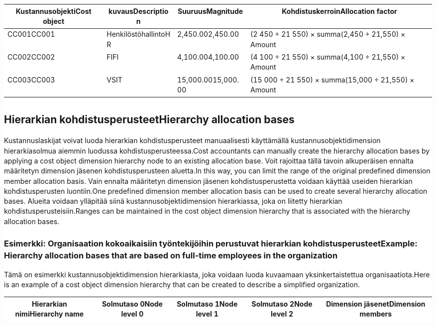 | <span data-ttu-id="a2a3e-487">Kustannusobjekti</span><span class="sxs-lookup"><span data-stu-id="a2a3e-487">Cost object</span></span> | <span data-ttu-id="a2a3e-488">kuvaus</span><span class="sxs-lookup"><span data-stu-id="a2a3e-488">Description</span></span>  | <span data-ttu-id="a2a3e-489">Suuruus</span><span class="sxs-lookup"><span data-stu-id="a2a3e-489">Magnitude</span></span> | <span data-ttu-id="a2a3e-490">Kohdistuskerroin</span><span class="sxs-lookup"><span data-stu-id="a2a3e-490">Allocation factor</span></span>          |
|-------------|------|-----------|----------------------------|
| <span data-ttu-id="a2a3e-491">CC001</span><span class="sxs-lookup"><span data-stu-id="a2a3e-491">CC001</span></span>       | <span data-ttu-id="a2a3e-492">Henkilöstöhallinto</span><span class="sxs-lookup"><span data-stu-id="a2a3e-492">HR</span></span>   | <span data-ttu-id="a2a3e-493">2,450.00</span><span class="sxs-lookup"><span data-stu-id="a2a3e-493">2,450.00</span></span>  | <span data-ttu-id="a2a3e-494">(2 450 ÷ 21 550) × summa</span><span class="sxs-lookup"><span data-stu-id="a2a3e-494">(2,450 ÷ 21,550) × Amount</span></span>  |
| <span data-ttu-id="a2a3e-495">CC002</span><span class="sxs-lookup"><span data-stu-id="a2a3e-495">CC002</span></span>       | <span data-ttu-id="a2a3e-496">FI</span><span class="sxs-lookup"><span data-stu-id="a2a3e-496">FI</span></span>   | <span data-ttu-id="a2a3e-497">4,100.00</span><span class="sxs-lookup"><span data-stu-id="a2a3e-497">4,100.00</span></span>  | <span data-ttu-id="a2a3e-498">(4 100 ÷ 21 550) × summa</span><span class="sxs-lookup"><span data-stu-id="a2a3e-498">(4,100 ÷ 21,550) × Amount</span></span>  |
| <span data-ttu-id="a2a3e-499">CC003</span><span class="sxs-lookup"><span data-stu-id="a2a3e-499">CC003</span></span>       | <span data-ttu-id="a2a3e-500">VS</span><span class="sxs-lookup"><span data-stu-id="a2a3e-500">IT</span></span>   | <span data-ttu-id="a2a3e-501">15,000.00</span><span class="sxs-lookup"><span data-stu-id="a2a3e-501">15,000.00</span></span> | <span data-ttu-id="a2a3e-502">(15 000 ÷ 21 550) × summa</span><span class="sxs-lookup"><span data-stu-id="a2a3e-502">(15,000 ÷ 21,550) × Amount</span></span> |

## <a name="hierarchy-allocation-bases"></a><span data-ttu-id="a2a3e-503">Hierarkian kohdistusperusteet</span><span class="sxs-lookup"><span data-stu-id="a2a3e-503">Hierarchy allocation bases</span></span>

<span data-ttu-id="a2a3e-504">Kustannuslaskijat voivat luoda hierarkian kohdistusperusteet manuaalisesti käyttämällä kustannusobjektidimension hierarkiasolmua aiemmin luodussa kohdistusperusteessa.</span><span class="sxs-lookup"><span data-stu-id="a2a3e-504">Cost accountants can manually create the hierarchy allocation bases by applying a cost object dimension hierarchy node to an existing allocation base.</span></span> <span data-ttu-id="a2a3e-505">Voit rajoittaa tällä tavoin alkuperäisen ennalta määritetyn dimension jäsenen kohdistusperusteen aluetta.</span><span class="sxs-lookup"><span data-stu-id="a2a3e-505">In this way, you can limit the range of the original predefined dimension member allocation basis.</span></span> <span data-ttu-id="a2a3e-506">Vain ennalta määritetyn dimension jäsenen kohdistusperustetta voidaan käyttää useiden hierarkian kohdistusperusten luontiin.</span><span class="sxs-lookup"><span data-stu-id="a2a3e-506">One predefined dimension member allocation basis can be used to create several hierarchy allocation bases.</span></span> <span data-ttu-id="a2a3e-507">Alueita voidaan ylläpitää siinä kustannusobjektidimension hierarkiassa, joka on liitetty hierarkian kohdistusperusteisiin.</span><span class="sxs-lookup"><span data-stu-id="a2a3e-507">Ranges can be maintained in the cost object dimension hierarchy that is associated with the hierarchy allocation bases.</span></span>

### <a name="example-hierarchy-allocation-bases-that-are-based-on-full-time-employees-in-the-organization"></a><span data-ttu-id="a2a3e-508">Esimerkki: Organisaation kokoaikaisiin työntekijöihin perustuvat hierarkian kohdistusperusteet</span><span class="sxs-lookup"><span data-stu-id="a2a3e-508">Example: Hierarchy allocation bases that are based on full-time employees in the organization</span></span>
<span data-ttu-id="a2a3e-509">Tämä on esimerkki kustannusobjektidimension hierarkiasta, joka voidaan luoda kuvaamaan yksinkertaistettua organisaatiota.</span><span class="sxs-lookup"><span data-stu-id="a2a3e-509">Here is an example of a cost object dimension hierarchy that can be created to describe a simplified organization.</span></span>

| <span data-ttu-id="a2a3e-510">Hierarkian nimi</span><span class="sxs-lookup"><span data-stu-id="a2a3e-510">Hierarchy name</span></span> | <span data-ttu-id="a2a3e-511">Solmutaso 0</span><span class="sxs-lookup"><span data-stu-id="a2a3e-511">Node level 0</span></span> | <span data-ttu-id="a2a3e-512">Solmutaso 1</span><span class="sxs-lookup"><span data-stu-id="a2a3e-512">Node level 1</span></span> | <span data-ttu-id="a2a3e-513">Solmutaso 2</span><span class="sxs-lookup"><span data-stu-id="a2a3e-513">Node level 2</span></span> | <span data-ttu-id="a2a3e-514">Dimension jäsenet</span><span class="sxs-lookup"><span data-stu-id="a2a3e-514">Dimension members</span></span> |
|----------------|--------------|--------------|--------------|-------------------|